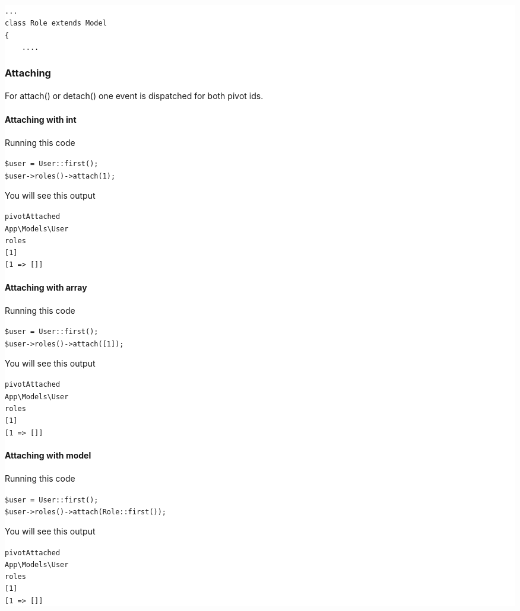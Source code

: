 ```
...
class Role extends Model
{
    ....
```

### Attaching

For attach() or detach() one event is dispatched for both pivot ids.

#### Attaching with int
Running this code
```
$user = User::first();
$user->roles()->attach(1);
```
You will see this output
```
pivotAttached
App\Models\User
roles
[1]
[1 => []]
```


#### Attaching with array
Running this code
```
$user = User::first();
$user->roles()->attach([1]);
```
You will see this output
```
pivotAttached
App\Models\User
roles
[1]
[1 => []]
```


#### Attaching with model
Running this code
```
$user = User::first();
$user->roles()->attach(Role::first());
```
You will see this output
```
pivotAttached
App\Models\User
roles
[1]
[1 => []]
```
